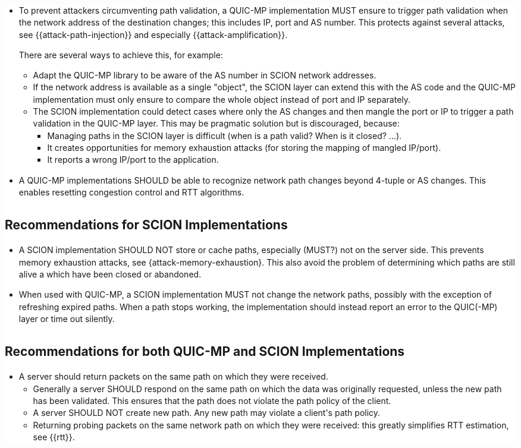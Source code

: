 - To prevent attackers circumventing path validation, a QUIC-MP
  implementation MUST ensure to trigger path validation when the
  network address of the destination changes; this includes
  IP, port and AS number. This protects against several attacks,
  see {{attack-path-injection}} and especially
  {{attack-amplification}}.

  There are several ways to achieve this, for example:

  - Adapt the QUIC-MP library to be aware of the AS number in SCION
    network addresses.
  - If the network address is available as a single "object",
    the SCION layer can extend this with the AS code and the
    QUIC-MP implementation must only ensure to compare the whole
    object instead of port and IP separately.
  - The SCION implementation could detect cases where only the AS
    changes and then mangle the port or IP to trigger a path validation
    in the QUIC-MP layer. This may be pragmatic solution but is
    discouraged, because:
    - Managing paths in the SCION layer is difficult (when is a path
      valid? When is it closed?  ...).
    - It creates opportunities for memory exhaustion attacks
      (for storing the mapping of mangled IP/port).
    - It reports a wrong IP/port to the application.

- A QUIC-MP implementations SHOULD be able to recognize network path
  changes beyond 4-tuple or AS changes. This enables resetting
  congestion control and RTT algorithms.


## Recommendations for SCION Implementations

- A SCION implementation SHOULD NOT store or cache paths,
  especially (MUST?) not on the server side. This prevents memory
  exhaustion attacks, see {attack-memory-exhaustion}.
  This also avoid the problem of determining which paths are still
  alive a which have been closed or abandoned.

- When used with QUIC-MP, a SCION implementation MUST not change the
  network paths, possibly with the exception of refreshing expired paths.
  When a path stops working, the implementation should instead report an
  error to the QUIC(-MP) layer or time out silently.


## Recommendations for both QUIC-MP and SCION Implementations

- A server should return packets on the same path on which they were
  received.
  - Generally a server SHOULD respond on the same path on which the data
    was originally requested, unless the new path has been validated.
    This ensures that the path does not violate the path policy of the
    client.
  - A server SHOULD NOT create new path. Any new path may violate
    a client's path policy.
  - Returning probing packets on the same network path on which they
    were received: this greatly simplifies RTT estimation, see {{rtt}}.

